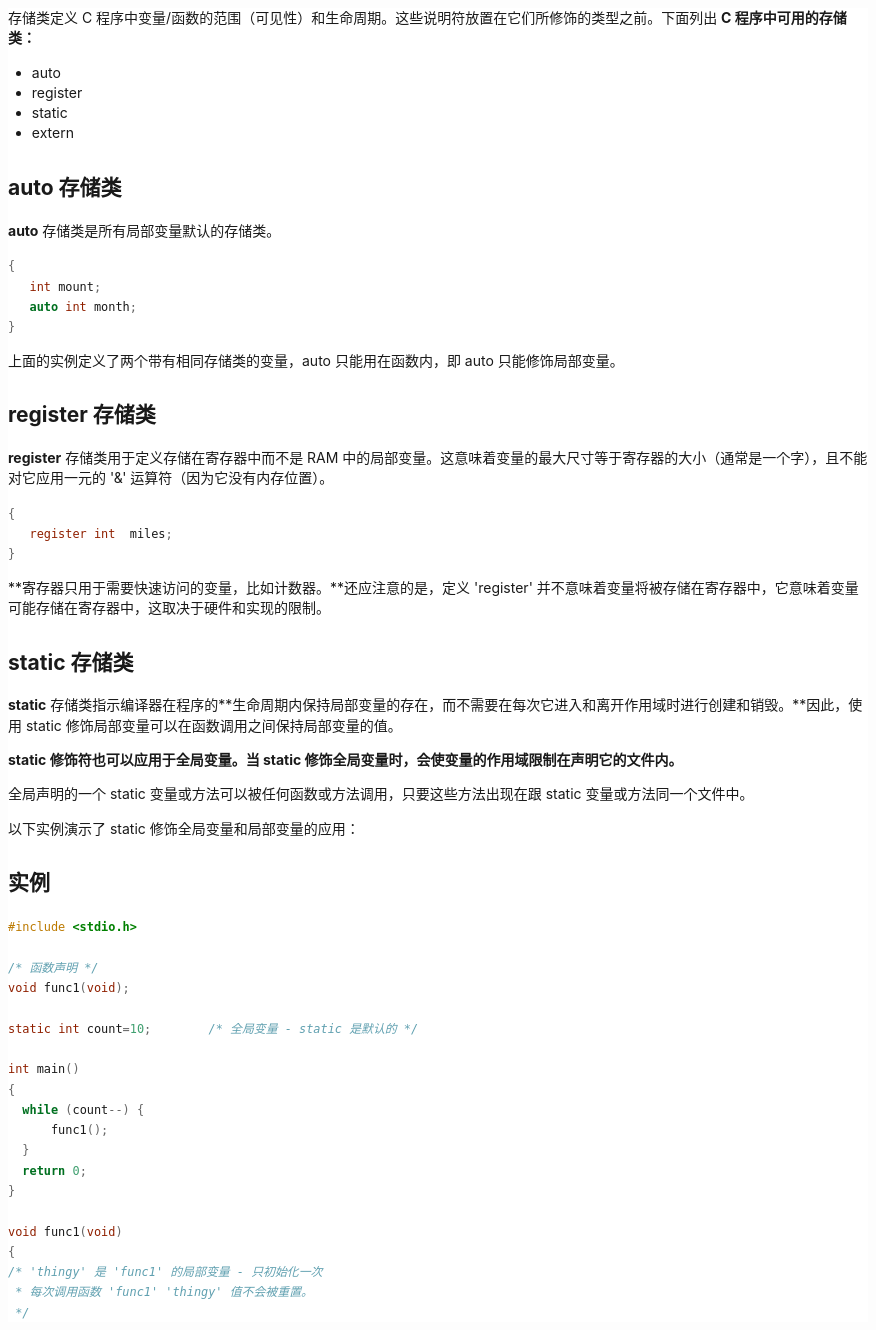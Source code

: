 存储类定义 C 程序中变量/函数的范围（可见性）和生命周期。这些说明符放置在它们所修饰的类型之前。下面列出 **C 程序中可用的存储类：**

- auto
- register
- static
- extern

## auto 存储类

**auto** 存储类是所有局部变量默认的存储类。

```c
{
   int mount;
   auto int month;
}
```

上面的实例定义了两个带有相同存储类的变量，auto 只能用在函数内，即 auto 只能修饰局部变量。

## register 存储类

**register** 存储类用于定义存储在寄存器中而不是 RAM 中的局部变量。这意味着变量的最大尺寸等于寄存器的大小（通常是一个字），且不能对它应用一元的 '&' 运算符（因为它没有内存位置）。

```c
{
   register int  miles;
}
```

**寄存器只用于需要快速访问的变量，比如计数器。**还应注意的是，定义 'register' 并不意味着变量将被存储在寄存器中，它意味着变量可能存储在寄存器中，这取决于硬件和实现的限制。

## static 存储类

**static** 存储类指示编译器在程序的**生命周期内保持局部变量的存在，而不需要在每次它进入和离开作用域时进行创建和销毁。**因此，使用 static 修饰局部变量可以在函数调用之间保持局部变量的值。

**static 修饰符也可以应用于全局变量。当 static 修饰全局变量时，会使变量的作用域限制在声明它的文件内。**

全局声明的一个 static 变量或方法可以被任何函数或方法调用，只要这些方法出现在跟 static 变量或方法同一个文件中。

以下实例演示了 static 修饰全局变量和局部变量的应用：

## 实例

```c
#include <stdio.h>
 
/* 函数声明 */
void func1(void);
 
static int count=10;        /* 全局变量 - static 是默认的 */
 
int main()
{
  while (count--) {
      func1();
  }
  return 0;
}
 
void func1(void)
{
/* 'thingy' 是 'func1' 的局部变量 - 只初始化一次
 * 每次调用函数 'func1' 'thingy' 值不会被重置。
 */                
```